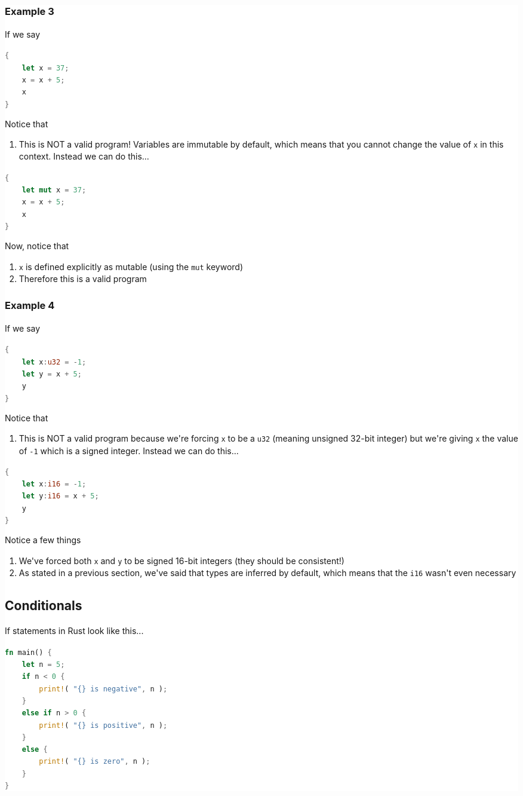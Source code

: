 ### Example 3
If we say
```rust
{
    let x = 37;
    x = x + 5;
    x
}
```
Notice that
1. This is NOT a valid program! Variables are immutable by default, which means that you cannot change the value of `x` in this context. Instead we can do this...

```rust
{
    let mut x = 37;
    x = x + 5;
    x
}
```
Now, notice that
1. `x` is defined explicitly as mutable (using the `mut` keyword)
2. Therefore this is a valid program

### Example 4
If we say
```rust
{
    let x:u32 = -1;
    let y = x + 5;
    y
}
```
Notice that
1. This is NOT a valid program because we're forcing `x` to be a `u32` (meaning unsigned 32-bit integer) but we're giving `x` the value of `-1` which is a signed integer. Instead we can do this...

```rust
{
    let x:i16 = -1;
    let y:i16 = x + 5;
    y
}
```
Notice a few things
1. We've forced both `x` and `y` to be signed 16-bit integers (they should be consistent!)
2. As stated in a previous section, we've said that types are inferred by default, which means that the `i16` wasn't even necessary

## Conditionals
If statements in Rust look like this...
```rust
fn main() {
    let n = 5;
    if n < 0 {
        print!( "{} is negative", n );
    }
    else if n > 0 {
        print!( "{} is positive", n );
    }
    else {
        print!( "{} is zero", n );
    }
}
```
